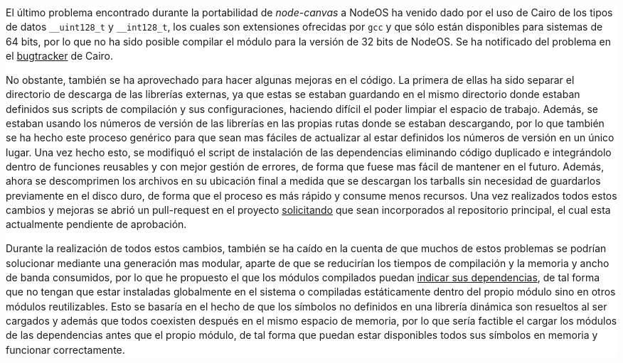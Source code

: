 El último problema encontrado durante la portabilidad de *node-canvas* a NodeOS
ha venido dado por el uso de Cairo de los tipos de datos `__uint128_t` y
`__int128_t`, los cuales son extensiones ofrecidas por `gcc` y que sólo están
disponibles para sistemas de 64 bits, por lo que no ha sido posible compilar el
módulo para la versión de 32 bits de NodeOS. Se ha notificado del problema en el
[bugtracker](https://bugs.freedesktop.org/show_bug.cgi?id=91473) de Cairo.

No obstante, también se ha aprovechado para hacer algunas mejoras en el código.
La primera de ellas ha sido separar el directorio de descarga de las librerías
externas, ya que estas se estaban guardando en el mismo directorio donde estaban
definidos sus scripts de compilación y sus configuraciones, haciendo difícil el
poder limpiar el espacio de trabajo. Además, se estaban usando los números de
versión de las librerías en las propias rutas donde se estaban descargando, por
lo que también se ha hecho este proceso genérico para que sean mas fáciles de
actualizar al estar definidos los números de versión en un único lugar. Una vez
hecho esto, se modifiquó el script de instalación de las dependencias eliminando
código duplicado e integrándolo dentro de funciones reusables y con mejor
gestión de errores, de forma que fuese mas fácil de mantener en el futuro.
Además, ahora se descomprimen los archivos en su ubicación final a medida que se
descargan los tarballs sin necesidad de guardarlos previamente en el disco duro,
de forma que el proceso es más rápido y consume menos recursos. Una vez
realizados todos estos cambios y mejoras se abrió un pull-request en el proyecto
[solicitando](https://github.com/Automattic/node-canvas/pull/571) que sean
incorporados al repositorio principal, el cual esta actualmente pendiente de
aprobación.

Durante la realización de todos estos cambios, también se ha caído en la cuenta
de que muchos de estos problemas se podrían solucionar mediante una generación
mas modular, aparte de que se reducirían los tiempos de compilación y la memoria
y ancho de banda consumidos, por lo que he propuesto el que los módulos
compilados puedan
[indicar sus dependencias](https://github.com/joyent/node/issues/25627), de tal
forma que no tengan que estar instaladas globalmente en el sistema o compiladas
estáticamente dentro del propio módulo sino en otros módulos reutilizables. Esto
se basaría en el hecho de que los símbolos no definidos en una librería dinámica
son resueltos al ser cargados y además que todos coexisten después en el mismo
espacio de memoria, por lo que sería factible el cargar los módulos de las
dependencias antes que el propio módulo, de tal forma que puedan estar
disponibles todos sus símbolos en memoria y funcionar correctamente.


[^1]: La única razón por la que dichos errores no se detectaron antes al ejecutar los tests sólo es posible porque estos no sean lo suficientemente exhaustivos, por lo que también se ha abierto un [issue](https://github.com/Automattic/node-canvas/issues/577) en el proyecto notificándolo y solicitando que se compruebe cual es el porcentaje de cobertura de dichos tests para evitar problemas similares en el futuro.
